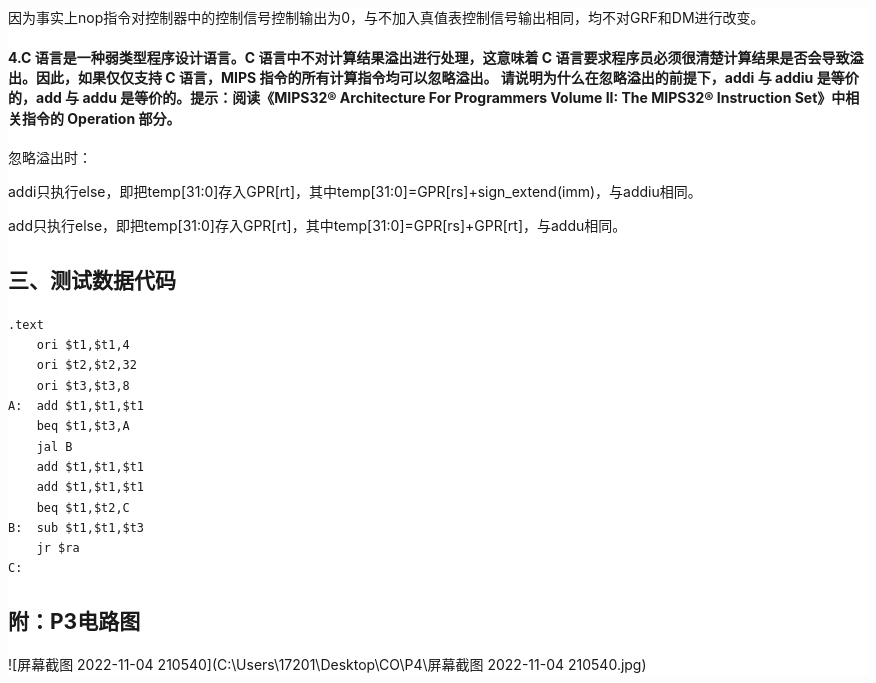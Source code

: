 因为事实上nop指令对控制器中的控制信号控制输出为0，与不加入真值表控制信号输出相同，均不对GRF和DM进行改变。

#### 4.C 语言是一种弱类型程序设计语言。C 语言中不对计算结果溢出进行处理，这意味着 C 语言要求程序员必须很清楚计算结果是否会导致溢出。因此，如果仅仅支持 C 语言，MIPS 指令的所有计算指令均可以忽略溢出。 请说明为什么在忽略溢出的前提下，addi 与 addiu 是等价的，add 与 addu 是等价的。提示：阅读《MIPS32® Architecture For Programmers Volume II: The MIPS32® Instruction Set》中相关指令的 Operation 部分。

忽略溢出时：

addi只执行else，即把temp[31:0]存入GPR[rt]，其中temp[31:0]=GPR[rs]+sign_extend(imm)，与addiu相同。

add只执行else，即把temp[31:0]存入GPR[rt]，其中temp[31:0]=GPR[rs]+GPR[rt]，与addu相同。

## 三、测试数据代码

```assembly
.text
	ori $t1,$t1,4
	ori $t2,$t2,32
	ori $t3,$t3,8
A:	add $t1,$t1,$t1
	beq $t1,$t3,A
	jal B
	add $t1,$t1,$t1
	add $t1,$t1,$t1
	beq $t1,$t2,C
B:  sub $t1,$t1,$t3
	jr $ra
C:	
```

## 附：P3电路图

![屏幕截图 2022-11-04 210540](C:\Users\17201\Desktop\CO\P4\屏幕截图 2022-11-04 210540.jpg)